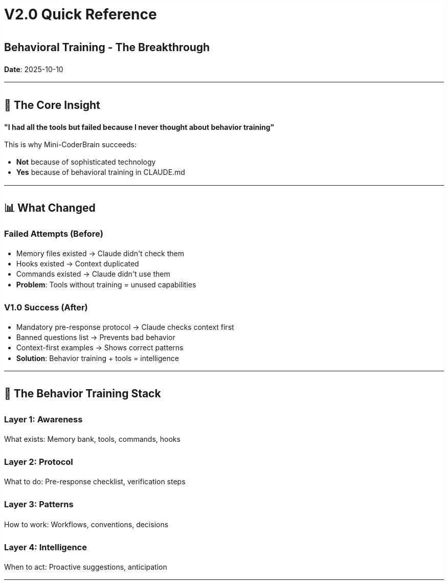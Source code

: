 # V2.0 Quick Reference
## Behavioral Training - The Breakthrough

**Date**: 2025-10-10

---

## 🎯 The Core Insight

**"I had all the tools but failed because I never thought about behavior training"**

This is why Mini-CoderBrain succeeds:
- **Not** because of sophisticated technology
- **Yes** because of behavioral training in CLAUDE.md

---

## 📊 What Changed

### Failed Attempts (Before)
- Memory files existed → Claude didn't check them
- Hooks existed → Context duplicated
- Commands existed → Claude didn't use them
- **Problem**: Tools without training = unused capabilities

### V1.0 Success (After)
- Mandatory pre-response protocol → Claude checks context first
- Banned questions list → Prevents bad behavior
- Context-first examples → Shows correct patterns
- **Solution**: Behavior training + tools = intelligence

---

## 🧠 The Behavior Training Stack

### Layer 1: Awareness
What exists: Memory bank, tools, commands, hooks

### Layer 2: Protocol
What to do: Pre-response checklist, verification steps

### Layer 3: Patterns
How to work: Workflows, conventions, decisions

### Layer 4: Intelligence
When to act: Proactive suggestions, anticipation

---